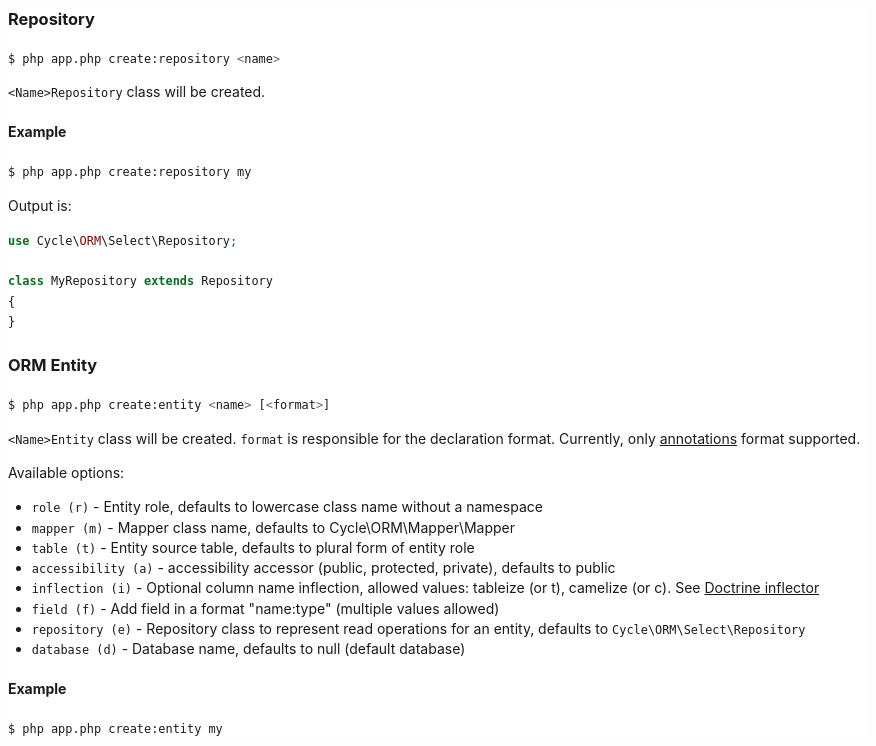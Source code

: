 ```php
```

### Repository

```bash
$ php app.php create:repository <name>
```

`<Name>Repository` class will be created.

#### Example

```bash
$ php app.php create:repository my
```

Output is:

```php
use Cycle\ORM\Select\Repository;

class MyRepository extends Repository
{
}
```

### ORM Entity

```bash
$ php app.php create:entity <name> [<format>]
```

`<Name>Entity` class will be created.
`format` is responsible for the declaration format. Currently, only [annotations](https://github.com/cycle/annotated)
format supported.

Available options:

* `role (r)` - Entity role, defaults to lowercase class name without a namespace
* `mapper (m)` - Mapper class name, defaults to Cycle\ORM\Mapper\Mapper
* `table (t)` - Entity source table, defaults to plural form of entity role
* `accessibility (a)` - accessibility accessor (public, protected, private), defaults to public
* `inflection (i)` - Optional column name inflection, allowed values: tableize (or t), camelize (or c).
  See [Doctrine inflector](https://github.com/doctrine/inflector)
* `field (f)` - Add field in a format "name:type" (multiple values allowed)
* `repository (e)` - Repository class to represent read operations for an entity, defaults
  to `Cycle\ORM\Select\Repository`
* `database (d)` - Database name, defaults to null (default database)

#### Example

```bash
$ php app.php create:entity my
```
